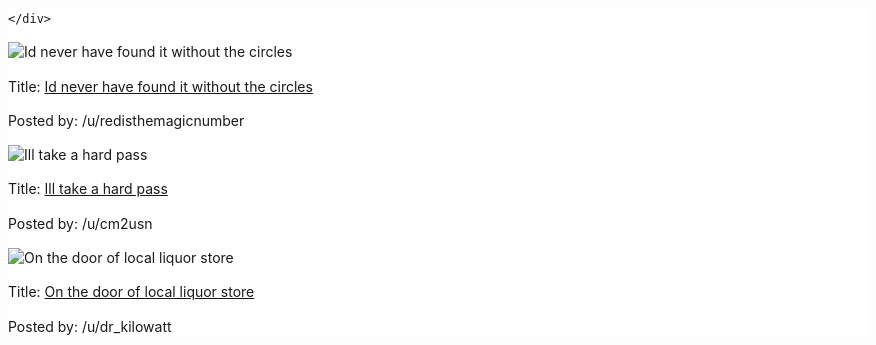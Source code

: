     </div>
  </div>
</div>

<div class="card">
  <div class="card-image">
    <img class="post-img" src="https://i.redd.it/im5nwv3b1wx61.jpg" alt="Id never have found it without the circles" title="Id never have found it without the circles" />
  </div>
  <div class="card-content">
    <div class="media">
      <div class="media-content">
        <p class="title is-4">
           Title: <a href="https://www.reddit.com/r/CrappyDesign/comments/n7nxgw/id_never_have_found_it_without_the_circles/">Id never have found it without the circles</a>
        </p>
        <p class="subtitle is-4">Posted by: /u/redisthemagicnumber</p>
      </div>
    </div>
  </div>
</div>

<div class="card">
  <div class="card-image">
    <img class="post-img" src="https://i.redd.it/odusmmi9msy61.jpg" alt="Ill take a hard pass" title="Ill take a hard pass" />
  </div>
  <div class="card-content">
    <div class="media">
      <div class="media-content">
        <p class="title is-4">
           Title: <a href="https://www.reddit.com/r/funnysigns/comments/nb5fex/ill_take_a_hard_pass/">Ill take a hard pass</a>
        </p>
        <p class="subtitle is-4">Posted by: /u/cm2usn</p>
      </div>
    </div>
  </div>
</div>

<div class="card">
  <div class="card-image">
    <img class="post-img" src="https://i.redd.it/1ilc7lul9cy61.jpg" alt="On the door of local liquor store" title="On the door of local liquor store" />
  </div>
  <div class="card-content">
    <div class="media">
      <div class="media-content">
        <p class="title is-4">
           Title: <a href="https://www.reddit.com/r/pics/comments/n9crek/on_the_door_of_local_liquor_store/">On the door of local liquor store</a>
        </p>
        <p class="subtitle is-4">Posted by: /u/dr_kilowatt</p>
      </div>
    </div>
  </div>
</div>
